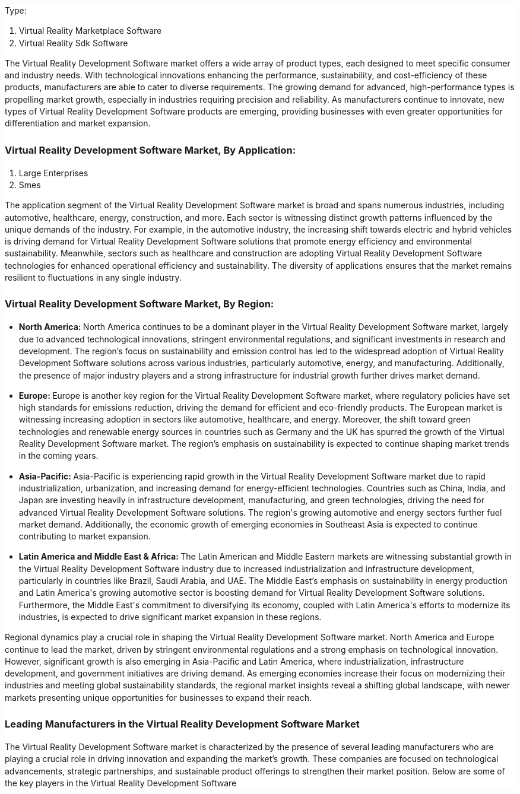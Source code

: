 Type:<br /></strong></h3><ol><li>Virtual Reality Marketplace Software<li> Virtual Reality Sdk Software</li></ol><p>The Virtual Reality Development Software market offers a wide array of product types, each designed to meet specific consumer and industry needs. With technological innovations enhancing the performance, sustainability, and cost-efficiency of these products, manufacturers are able to cater to diverse requirements. The growing demand for advanced, high-performance types is propelling market growth, especially in industries requiring precision and reliability. As manufacturers continue to innovate, new types of Virtual Reality Development Software products are emerging, providing businesses with even greater opportunities for differentiation and market expansion.</p><h3>Virtual Reality Development Software Market,&nbsp;By Application:</h3><ol><li>Large Enterprises<li> Smes</li></ol><p>The application segment of the Virtual Reality Development Software market is broad and spans numerous industries, including automotive, healthcare, energy, construction, and more. Each sector is witnessing distinct growth patterns influenced by the unique demands of the industry. For example, in the automotive industry, the increasing shift towards electric and hybrid vehicles is driving demand for Virtual Reality Development Software solutions that promote energy efficiency and environmental sustainability. Meanwhile, sectors such as healthcare and construction are adopting Virtual Reality Development Software technologies for enhanced operational efficiency and sustainability. The diversity of applications ensures that the market remains resilient to fluctuations in any single industry.</p><h3>Virtual Reality Development Software Market, By Region:</h3><ul><li><p><strong>North America:&nbsp;</strong>North America continues to be a dominant player in the Virtual Reality Development Software market, largely due to advanced technological innovations, stringent environmental regulations, and significant investments in research and development. The region&rsquo;s focus on sustainability and emission control has led to the widespread adoption of Virtual Reality Development Software solutions across various industries, particularly automotive, energy, and manufacturing. Additionally, the presence of major industry players and a strong infrastructure for industrial growth further drives market demand.</p></li><li><p><strong><strong>Europe:&nbsp;</strong></strong>Europe is another key region for the Virtual Reality Development Software market, where regulatory policies have set high standards for emissions reduction, driving the demand for efficient and eco-friendly products. The European market is witnessing increasing adoption in sectors like automotive, healthcare, and energy. Moreover, the shift toward green technologies and renewable energy sources in countries such as Germany and the UK has spurred the growth of the Virtual Reality Development Software market. The region&rsquo;s emphasis on sustainability is expected to continue shaping market trends in the coming years.</p></li><li><p><strong><strong>Asia-Pacific:&nbsp;</strong></strong>Asia-Pacific is experiencing rapid growth in the Virtual Reality Development Software market due to rapid industrialization, urbanization, and increasing demand for energy-efficient technologies. Countries such as China, India, and Japan are investing heavily in infrastructure development, manufacturing, and green technologies, driving the need for advanced Virtual Reality Development Software solutions. The region's growing automotive and energy sectors further fuel market demand. Additionally, the economic growth of emerging economies in Southeast Asia is expected to continue contributing to market expansion.</p></li><li><p><strong><strong>Latin America and Middle East &amp; Africa:&nbsp;</strong></strong>The Latin American and Middle Eastern markets are witnessing substantial growth in the Virtual Reality Development Software industry due to increased industrialization and infrastructure development, particularly in countries like Brazil, Saudi Arabia, and UAE. The Middle East&rsquo;s emphasis on sustainability in energy production and Latin America's growing automotive sector is boosting demand for Virtual Reality Development Software solutions. Furthermore, the Middle East's commitment to diversifying its economy, coupled with Latin America's efforts to modernize its industries, is expected to drive significant market expansion in these regions.</p></li></ul><p>Regional dynamics play a crucial role in shaping the Virtual Reality Development Software market. North America and Europe continue to lead the market, driven by stringent environmental regulations and a strong emphasis on technological innovation. However, significant growth is also emerging in Asia-Pacific and Latin America, where industrialization, infrastructure development, and government initiatives are driving demand. As emerging economies increase their focus on modernizing their industries and meeting global sustainability standards, the regional market insights reveal a shifting global landscape, with newer markets presenting unique opportunities for businesses to expand their reach.</p><h3><strong>Leading Manufacturers in the Virtual Reality Development Software Market</strong></h3><p>The Virtual Reality Development Software market is characterized by the presence of several leading manufacturers who are playing a crucial role in driving innovation and expanding the market&rsquo;s growth. These companies are focused on technological advancements, strategic partnerships, and sustainable product offerings to strengthen their market position. Below are some of the key players in the Virtual Reality Development Software